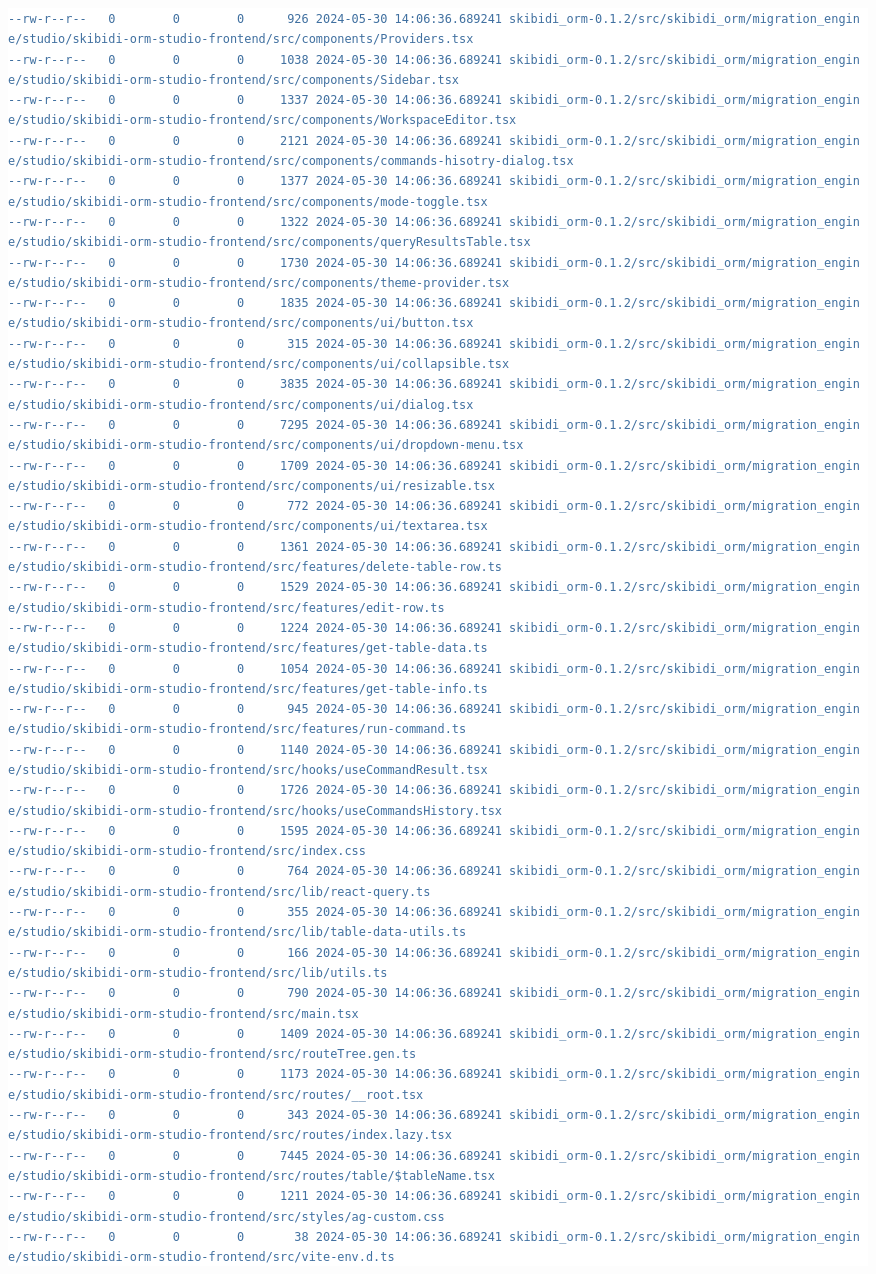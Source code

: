 ```diff
--rw-r--r--   0        0        0      926 2024-05-30 14:06:36.689241 skibidi_orm-0.1.2/src/skibidi_orm/migration_engine/studio/skibidi-orm-studio-frontend/src/components/Providers.tsx
--rw-r--r--   0        0        0     1038 2024-05-30 14:06:36.689241 skibidi_orm-0.1.2/src/skibidi_orm/migration_engine/studio/skibidi-orm-studio-frontend/src/components/Sidebar.tsx
--rw-r--r--   0        0        0     1337 2024-05-30 14:06:36.689241 skibidi_orm-0.1.2/src/skibidi_orm/migration_engine/studio/skibidi-orm-studio-frontend/src/components/WorkspaceEditor.tsx
--rw-r--r--   0        0        0     2121 2024-05-30 14:06:36.689241 skibidi_orm-0.1.2/src/skibidi_orm/migration_engine/studio/skibidi-orm-studio-frontend/src/components/commands-hisotry-dialog.tsx
--rw-r--r--   0        0        0     1377 2024-05-30 14:06:36.689241 skibidi_orm-0.1.2/src/skibidi_orm/migration_engine/studio/skibidi-orm-studio-frontend/src/components/mode-toggle.tsx
--rw-r--r--   0        0        0     1322 2024-05-30 14:06:36.689241 skibidi_orm-0.1.2/src/skibidi_orm/migration_engine/studio/skibidi-orm-studio-frontend/src/components/queryResultsTable.tsx
--rw-r--r--   0        0        0     1730 2024-05-30 14:06:36.689241 skibidi_orm-0.1.2/src/skibidi_orm/migration_engine/studio/skibidi-orm-studio-frontend/src/components/theme-provider.tsx
--rw-r--r--   0        0        0     1835 2024-05-30 14:06:36.689241 skibidi_orm-0.1.2/src/skibidi_orm/migration_engine/studio/skibidi-orm-studio-frontend/src/components/ui/button.tsx
--rw-r--r--   0        0        0      315 2024-05-30 14:06:36.689241 skibidi_orm-0.1.2/src/skibidi_orm/migration_engine/studio/skibidi-orm-studio-frontend/src/components/ui/collapsible.tsx
--rw-r--r--   0        0        0     3835 2024-05-30 14:06:36.689241 skibidi_orm-0.1.2/src/skibidi_orm/migration_engine/studio/skibidi-orm-studio-frontend/src/components/ui/dialog.tsx
--rw-r--r--   0        0        0     7295 2024-05-30 14:06:36.689241 skibidi_orm-0.1.2/src/skibidi_orm/migration_engine/studio/skibidi-orm-studio-frontend/src/components/ui/dropdown-menu.tsx
--rw-r--r--   0        0        0     1709 2024-05-30 14:06:36.689241 skibidi_orm-0.1.2/src/skibidi_orm/migration_engine/studio/skibidi-orm-studio-frontend/src/components/ui/resizable.tsx
--rw-r--r--   0        0        0      772 2024-05-30 14:06:36.689241 skibidi_orm-0.1.2/src/skibidi_orm/migration_engine/studio/skibidi-orm-studio-frontend/src/components/ui/textarea.tsx
--rw-r--r--   0        0        0     1361 2024-05-30 14:06:36.689241 skibidi_orm-0.1.2/src/skibidi_orm/migration_engine/studio/skibidi-orm-studio-frontend/src/features/delete-table-row.ts
--rw-r--r--   0        0        0     1529 2024-05-30 14:06:36.689241 skibidi_orm-0.1.2/src/skibidi_orm/migration_engine/studio/skibidi-orm-studio-frontend/src/features/edit-row.ts
--rw-r--r--   0        0        0     1224 2024-05-30 14:06:36.689241 skibidi_orm-0.1.2/src/skibidi_orm/migration_engine/studio/skibidi-orm-studio-frontend/src/features/get-table-data.ts
--rw-r--r--   0        0        0     1054 2024-05-30 14:06:36.689241 skibidi_orm-0.1.2/src/skibidi_orm/migration_engine/studio/skibidi-orm-studio-frontend/src/features/get-table-info.ts
--rw-r--r--   0        0        0      945 2024-05-30 14:06:36.689241 skibidi_orm-0.1.2/src/skibidi_orm/migration_engine/studio/skibidi-orm-studio-frontend/src/features/run-command.ts
--rw-r--r--   0        0        0     1140 2024-05-30 14:06:36.689241 skibidi_orm-0.1.2/src/skibidi_orm/migration_engine/studio/skibidi-orm-studio-frontend/src/hooks/useCommandResult.tsx
--rw-r--r--   0        0        0     1726 2024-05-30 14:06:36.689241 skibidi_orm-0.1.2/src/skibidi_orm/migration_engine/studio/skibidi-orm-studio-frontend/src/hooks/useCommandsHistory.tsx
--rw-r--r--   0        0        0     1595 2024-05-30 14:06:36.689241 skibidi_orm-0.1.2/src/skibidi_orm/migration_engine/studio/skibidi-orm-studio-frontend/src/index.css
--rw-r--r--   0        0        0      764 2024-05-30 14:06:36.689241 skibidi_orm-0.1.2/src/skibidi_orm/migration_engine/studio/skibidi-orm-studio-frontend/src/lib/react-query.ts
--rw-r--r--   0        0        0      355 2024-05-30 14:06:36.689241 skibidi_orm-0.1.2/src/skibidi_orm/migration_engine/studio/skibidi-orm-studio-frontend/src/lib/table-data-utils.ts
--rw-r--r--   0        0        0      166 2024-05-30 14:06:36.689241 skibidi_orm-0.1.2/src/skibidi_orm/migration_engine/studio/skibidi-orm-studio-frontend/src/lib/utils.ts
--rw-r--r--   0        0        0      790 2024-05-30 14:06:36.689241 skibidi_orm-0.1.2/src/skibidi_orm/migration_engine/studio/skibidi-orm-studio-frontend/src/main.tsx
--rw-r--r--   0        0        0     1409 2024-05-30 14:06:36.689241 skibidi_orm-0.1.2/src/skibidi_orm/migration_engine/studio/skibidi-orm-studio-frontend/src/routeTree.gen.ts
--rw-r--r--   0        0        0     1173 2024-05-30 14:06:36.689241 skibidi_orm-0.1.2/src/skibidi_orm/migration_engine/studio/skibidi-orm-studio-frontend/src/routes/__root.tsx
--rw-r--r--   0        0        0      343 2024-05-30 14:06:36.689241 skibidi_orm-0.1.2/src/skibidi_orm/migration_engine/studio/skibidi-orm-studio-frontend/src/routes/index.lazy.tsx
--rw-r--r--   0        0        0     7445 2024-05-30 14:06:36.689241 skibidi_orm-0.1.2/src/skibidi_orm/migration_engine/studio/skibidi-orm-studio-frontend/src/routes/table/$tableName.tsx
--rw-r--r--   0        0        0     1211 2024-05-30 14:06:36.689241 skibidi_orm-0.1.2/src/skibidi_orm/migration_engine/studio/skibidi-orm-studio-frontend/src/styles/ag-custom.css
--rw-r--r--   0        0        0       38 2024-05-30 14:06:36.689241 skibidi_orm-0.1.2/src/skibidi_orm/migration_engine/studio/skibidi-orm-studio-frontend/src/vite-env.d.ts
```